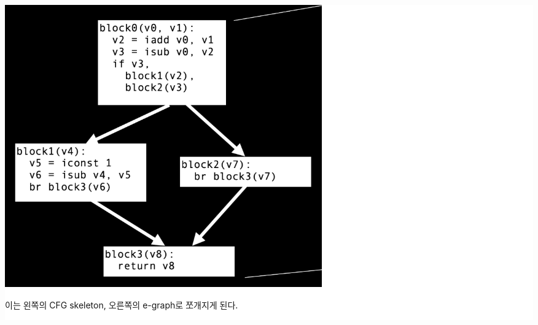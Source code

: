   <img src="/img/posts/aegraph-example.png" style="width: 60%;">
</p>

이는 왼쪽의 CFG skeleton, 오른쪽의 e-graph로 쪼개지게 된다.
<div style="display: flex; justify-content: center; gap: 10px; align-items: flex-start;">